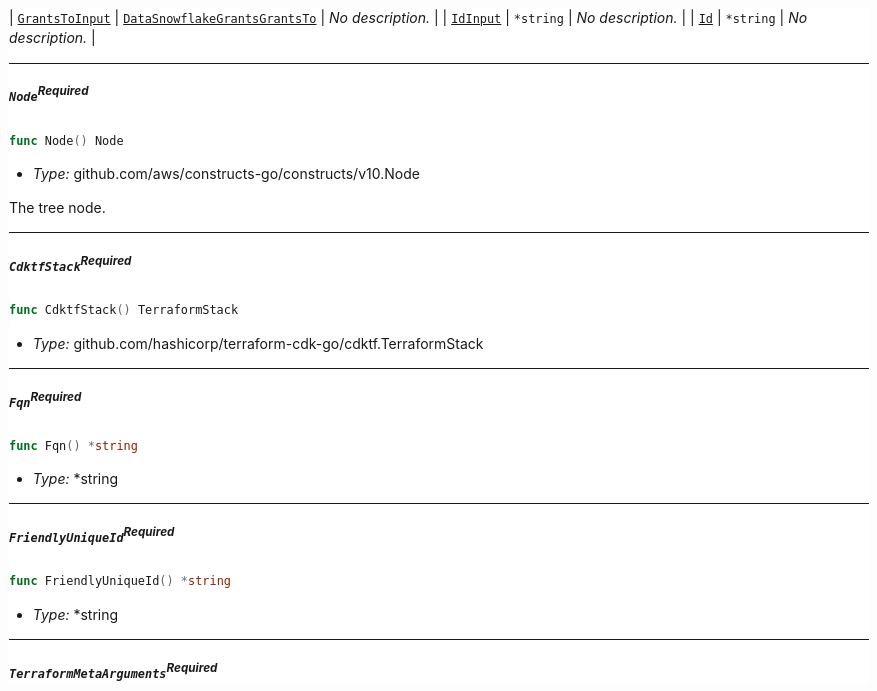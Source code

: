 | <code><a href="#@cdktf/provider-snowflake.dataSnowflakeGrants.DataSnowflakeGrants.property.grantsToInput">GrantsToInput</a></code> | <code><a href="#@cdktf/provider-snowflake.dataSnowflakeGrants.DataSnowflakeGrantsGrantsTo">DataSnowflakeGrantsGrantsTo</a></code> | *No description.* |
| <code><a href="#@cdktf/provider-snowflake.dataSnowflakeGrants.DataSnowflakeGrants.property.idInput">IdInput</a></code> | <code>*string</code> | *No description.* |
| <code><a href="#@cdktf/provider-snowflake.dataSnowflakeGrants.DataSnowflakeGrants.property.id">Id</a></code> | <code>*string</code> | *No description.* |

---

##### `Node`<sup>Required</sup> <a name="Node" id="@cdktf/provider-snowflake.dataSnowflakeGrants.DataSnowflakeGrants.property.node"></a>

```go
func Node() Node
```

- *Type:* github.com/aws/constructs-go/constructs/v10.Node

The tree node.

---

##### `CdktfStack`<sup>Required</sup> <a name="CdktfStack" id="@cdktf/provider-snowflake.dataSnowflakeGrants.DataSnowflakeGrants.property.cdktfStack"></a>

```go
func CdktfStack() TerraformStack
```

- *Type:* github.com/hashicorp/terraform-cdk-go/cdktf.TerraformStack

---

##### `Fqn`<sup>Required</sup> <a name="Fqn" id="@cdktf/provider-snowflake.dataSnowflakeGrants.DataSnowflakeGrants.property.fqn"></a>

```go
func Fqn() *string
```

- *Type:* *string

---

##### `FriendlyUniqueId`<sup>Required</sup> <a name="FriendlyUniqueId" id="@cdktf/provider-snowflake.dataSnowflakeGrants.DataSnowflakeGrants.property.friendlyUniqueId"></a>

```go
func FriendlyUniqueId() *string
```

- *Type:* *string

---

##### `TerraformMetaArguments`<sup>Required</sup> <a name="TerraformMetaArguments" id="@cdktf/provider-snowflake.dataSnowflakeGrants.DataSnowflakeGrants.property.terraformMetaArguments"></a>
